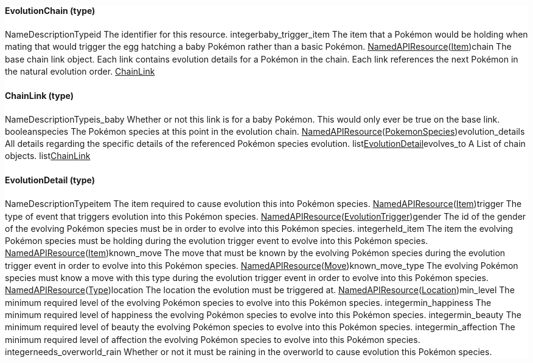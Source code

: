 #### EvolutionChain (type)

NameDescriptionTypeid
The identifier for this resource.
integerbaby_trigger_item
The item that a Pokémon would be holding when mating that would trigger the egg hatching a baby Pokémon rather than a basic Pokémon.
[NamedAPIResource](https://pokeapi.co/docs/v2#namedapiresource)([Item](https://pokeapi.co/docs/v2#item))chain
The base chain link object. Each link contains evolution details for a Pokémon in the chain. Each link references the next Pokémon in the natural evolution order.
[ChainLink](https://pokeapi.co/docs/v2#chainlink)

#### ChainLink (type)

NameDescriptionTypeis_baby
Whether or not this link is for a baby Pokémon. This would only ever be true on the base link.
booleanspecies
The Pokémon species at this point in the evolution chain.
[NamedAPIResource](https://pokeapi.co/docs/v2#namedapiresource)([PokemonSpecies](https://pokeapi.co/docs/v2#pokemonspecies))evolution_details
All details regarding the specific details of the referenced Pokémon species evolution.
list[EvolutionDetail](https://pokeapi.co/docs/v2#evolutiondetail)evolves_to
A List of chain objects.
list[ChainLink](https://pokeapi.co/docs/v2#chainlink)

#### EvolutionDetail (type)

NameDescriptionTypeitem
The item required to cause evolution this into Pokémon species.
[NamedAPIResource](https://pokeapi.co/docs/v2#namedapiresource)([Item](https://pokeapi.co/docs/v2#item))trigger
The type of event that triggers evolution into this Pokémon species.
[NamedAPIResource](https://pokeapi.co/docs/v2#namedapiresource)([EvolutionTrigger](https://pokeapi.co/docs/v2#evolutiontrigger))gender
The id of the gender of the evolving Pokémon species must be in order to evolve into this Pokémon species.
integerheld_item
The item the evolving Pokémon species must be holding during the evolution trigger event to evolve into this Pokémon species.
[NamedAPIResource](https://pokeapi.co/docs/v2#namedapiresource)([Item](https://pokeapi.co/docs/v2#item))known_move
The move that must be known by the evolving Pokémon species during the evolution trigger event in order to evolve into this Pokémon species.
[NamedAPIResource](https://pokeapi.co/docs/v2#namedapiresource)([Move](https://pokeapi.co/docs/v2#move))known_move_type
The evolving Pokémon species must know a move with this type during the evolution trigger event in order to evolve into this Pokémon species.
[NamedAPIResource](https://pokeapi.co/docs/v2#namedapiresource)([Type](https://pokeapi.co/docs/v2#type))location
The location the evolution must be triggered at.
[NamedAPIResource](https://pokeapi.co/docs/v2#namedapiresource)([Location](https://pokeapi.co/docs/v2#location))min_level
The minimum required level of the evolving Pokémon species to evolve into this Pokémon species.
integermin_happiness
The minimum required level of happiness the evolving Pokémon species to evolve into this Pokémon species.
integermin_beauty
The minimum required level of beauty the evolving Pokémon species to evolve into this Pokémon species.
integermin_affection
The minimum required level of affection the evolving Pokémon species to evolve into this Pokémon species.
integerneeds_overworld_rain
Whether or not it must be raining in the overworld to cause evolution this Pokémon species.